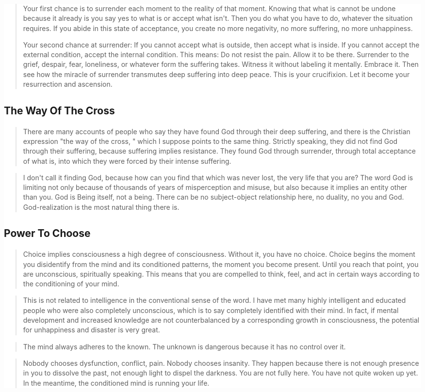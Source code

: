 >Your first chance is to surrender each moment to the reality of that moment. Knowing that what is cannot be undone because it already is you say yes to what is or accept what isn't. Then you do what you have to do, whatever the situation requires. If you abide in this state of acceptance, you create no more negativity, no more suffering, no more unhappiness.
>
>Your second chance at surrender: If you cannot accept what is outside, then accept what is inside. If you cannot accept the external condition, accept the internal condition. This means: Do not resist the pain. Allow it to be there. Surrender to the grief, despair, fear, loneliness, or whatever form the suffering takes. Witness it without labeling it mentally. Embrace it. Then see how the miracle of surrender transmutes deep suffering into deep peace. This is your crucifixion. Let it become your resurrection and ascension.

## The Way Of The Cross

>There are many accounts of people who say they have found God through their deep suffering, and there is the Christian expression "the way of the cross, " which I suppose points to the same thing.
>Strictly speaking, they did not find God through their suffering, because suffering implies resistance. They found God through surrender, through total acceptance of what is, into which they were forced by their intense suffering.

>I don't call it finding God, because how can you find that which was never lost, the very life that you are? The word God is limiting not only because of thousands of years of misperception and misuse, but also because it implies an entity other than you. God is Being itself, not a being. There can be no subject-object relationship here, no duality, no you and God. God-realization is the most natural thing there is.

## Power To Choose

>Choice implies consciousness a high degree of consciousness. Without it, you have no choice. Choice begins the moment you disidentify from the mind and its conditioned patterns, the moment you become present. Until you reach that point, you are unconscious, spiritually speaking. This means that you are compelled to think, feel, and act in certain ways according to the conditioning of your mind.

>This is not related to intelligence in the conventional sense of the word. I have met many highly intelligent and educated people who were also completely unconscious, which is to say completely identified with their mind. In fact, if mental development and increased knowledge are not counterbalanced by a corresponding growth in consciousness, the potential for unhappiness and disaster is very great.

>The mind always adheres to the known. The unknown is dangerous because it has no control over it.

>Nobody chooses dysfunction, conflict, pain. Nobody chooses insanity. They happen because there is not enough presence in you to dissolve the past, not enough light to dispel the darkness. You are not fully here. You have not quite woken up yet. In the meantime, the conditioned mind is running your life.